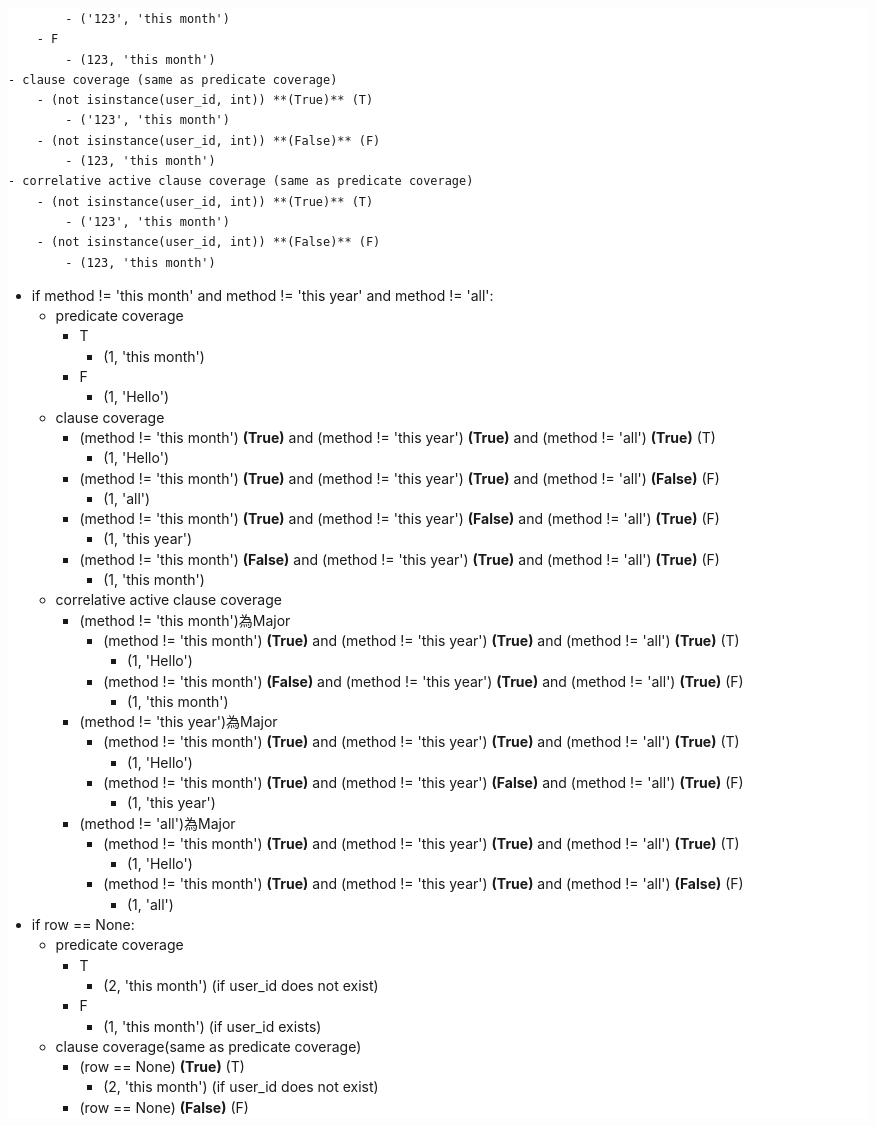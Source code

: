             - ('123', 'this month')
        - F
            - (123, 'this month')
    - clause coverage (same as predicate coverage)
        - (not isinstance(user_id, int)) **(True)** (T)
            - ('123', 'this month')
        - (not isinstance(user_id, int)) **(False)** (F)
            - (123, 'this month')
    - correlative active clause coverage (same as predicate coverage)
        - (not isinstance(user_id, int)) **(True)** (T)
            - ('123', 'this month')
        - (not isinstance(user_id, int)) **(False)** (F)
            - (123, 'this month')
- if method != 'this month' and method != 'this year' and method != 'all':
    - predicate coverage
        - T
           - (1, 'this month')
        - F
           - (1, 'Hello')
    - clause coverage
        - (method != 'this month') **(True)** and (method != 'this year') **(True)** and (method != 'all') **(True)** (T)
            - (1, 'Hello')
        - (method != 'this month') **(True)** and (method != 'this year') **(True)** and (method != 'all') **(False)** (F)
            - (1, 'all')
        - (method != 'this month') **(True)** and (method != 'this year') **(False)**  and (method != 'all') **(True)** (F)
            - (1, 'this year')
        - (method != 'this month') **(False)** and (method != 'this year') **(True)** and (method != 'all') **(True)** (F)
            - (1, 'this month')
    - correlative active clause coverage
        - (method != 'this month')為Major
            - (method != 'this month') **(True)** and (method != 'this year') **(True)** and (method != 'all') **(True)** (T)
                - (1, 'Hello')
            - (method != 'this month') **(False)** and (method != 'this year') **(True)** and (method != 'all') **(True)** (F)
                - (1, 'this month')
        - (method != 'this year')為Major
            - (method != 'this month') **(True)** and (method != 'this year') **(True)** and (method != 'all') **(True)** (T)
                - (1, 'Hello')
            - (method != 'this month') **(True)** and (method != 'this year') **(False)** and (method != 'all') **(True)** (F)
                - (1, 'this year')
        - (method != 'all')為Major
            - (method != 'this month') **(True)** and (method != 'this year') **(True)** and (method != 'all') **(True)** (T)
                - (1, 'Hello')
            - (method != 'this month') **(True)** and (method != 'this year') **(True)** and (method != 'all') **(False)** (F)
                - (1, 'all')
- if row == None:
    - predicate coverage
        - T
           - (2, 'this month') (if user_id does not exist)
        - F
           - (1, 'this month') (if user_id exists)
    - clause coverage(same as predicate coverage)
        - (row == None) **(True)** (T)
            - (2, 'this month') (if user_id does not exist)
        - (row == None) **(False)** (F)